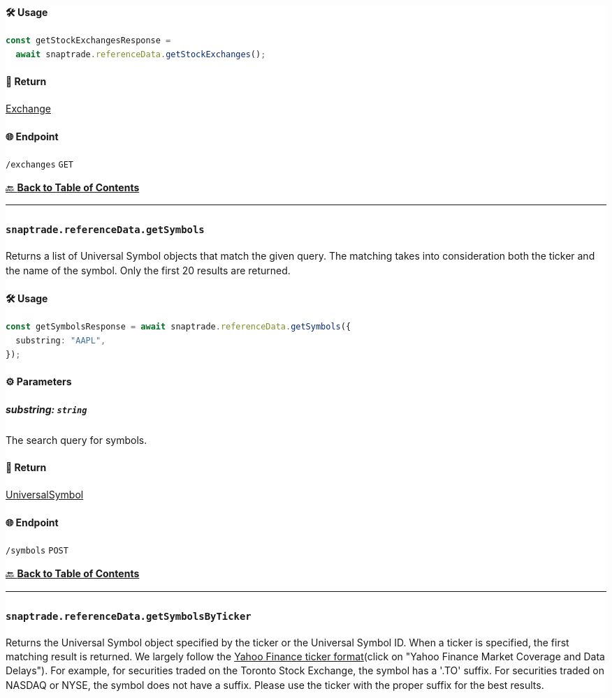 #### 🛠️ Usage<a id="🛠️-usage"></a>

```typescript
const getStockExchangesResponse =
  await snaptrade.referenceData.getStockExchanges();
```

#### 🔄 Return<a id="🔄-return"></a>

[Exchange](./models/exchange.ts)

#### 🌐 Endpoint<a id="🌐-endpoint"></a>

`/exchanges` `GET`

[🔙 **Back to Table of Contents**](#table-of-contents)

---


### `snaptrade.referenceData.getSymbols`<a id="snaptradereferencedatagetsymbols"></a>

Returns a list of Universal Symbol objects that match the given query. The matching takes into consideration both the ticker and the name of the symbol. Only the first 20 results are returned.


#### 🛠️ Usage<a id="🛠️-usage"></a>

```typescript
const getSymbolsResponse = await snaptrade.referenceData.getSymbols({
  substring: "AAPL",
});
```

#### ⚙️ Parameters<a id="⚙️-parameters"></a>

##### substring: `string`<a id="substring-string"></a>

The search query for symbols.

#### 🔄 Return<a id="🔄-return"></a>

[UniversalSymbol](./models/universal-symbol.ts)

#### 🌐 Endpoint<a id="🌐-endpoint"></a>

`/symbols` `POST`

[🔙 **Back to Table of Contents**](#table-of-contents)

---


### `snaptrade.referenceData.getSymbolsByTicker`<a id="snaptradereferencedatagetsymbolsbyticker"></a>

Returns the Universal Symbol object specified by the ticker or the Universal Symbol ID. When a ticker is specified, the first matching result is returned. We largely follow the [Yahoo Finance ticker format](https://help.yahoo.com/kb/SLN2310.html)(click on "Yahoo Finance Market Coverage and Data Delays"). For example, for securities traded on the Toronto Stock Exchange, the symbol has a '.TO' suffix. For securities traded on NASDAQ or NYSE, the symbol does not have a suffix. Please use the ticker with the proper suffix for the best results.
